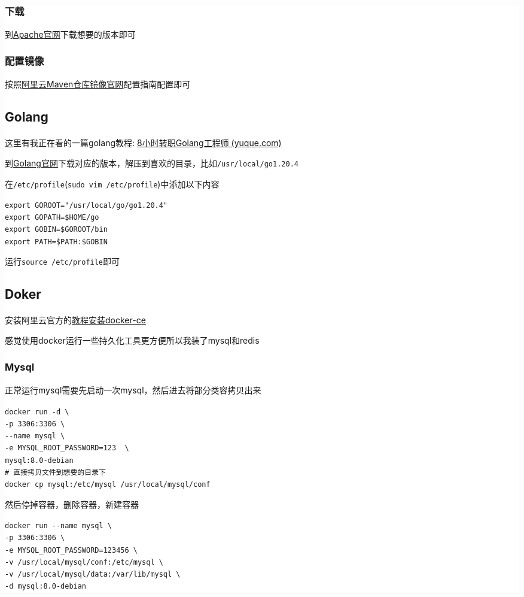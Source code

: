 ### 下载

到[Apache官网](https://maven.apache.org/download.cgi)下载想要的版本即可

### 配置镜像

按照[阿里云Maven仓库镜像官网](https://developer.aliyun.com/mvn/guide)配置指南配置即可

## Golang

这里有我正在看的一篇golang教程: [8小时转职Golang工程师 (yuque.com)](https://www.yuque.com/aceld/mo95lb)

到[Golang官网](https://golang.google.cn/dl/)下载对应的版本，解压到喜欢的目录，比如`/usr/local/go1.20.4`

在`/etc/profile`(`sudo vim /etc/profile`)中添加以下内容

```properties
export GOROOT="/usr/local/go/go1.20.4"
export GOPATH=$HOME/go
export GOBIN=$GOROOT/bin
export PATH=$PATH:$GOBIN
```

运行`source /etc/profile`即可

## Doker

安装阿里云官方的[教程安装docker-ce](https://developer.aliyun.com/mirror/docker-ce?spm=a2c6h.13651102.0.0.2cd51b11kEu5bg)

感觉使用docker运行一些持久化工具更方便所以我装了mysql和redis

### Mysql

正常运行mysql需要先启动一次mysql，然后进去将部分类容拷贝出来

```shell
docker run -d \
-p 3306:3306 \
--name mysql \
-e MYSQL_ROOT_PASSWORD=123  \
mysql:8.0-debian
# 直接拷贝文件到想要的目录下
docker cp mysql:/etc/mysql /usr/local/mysql/conf
```

然后停掉容器，删除容器，新建容器

```shell
docker run --name mysql \
-p 3306:3306 \
-e MYSQL_ROOT_PASSWORD=123456 \
-v /usr/local/mysql/conf:/etc/mysql \
-v /usr/local/mysql/data:/var/lib/mysql \
-d mysql:8.0-debian
```

